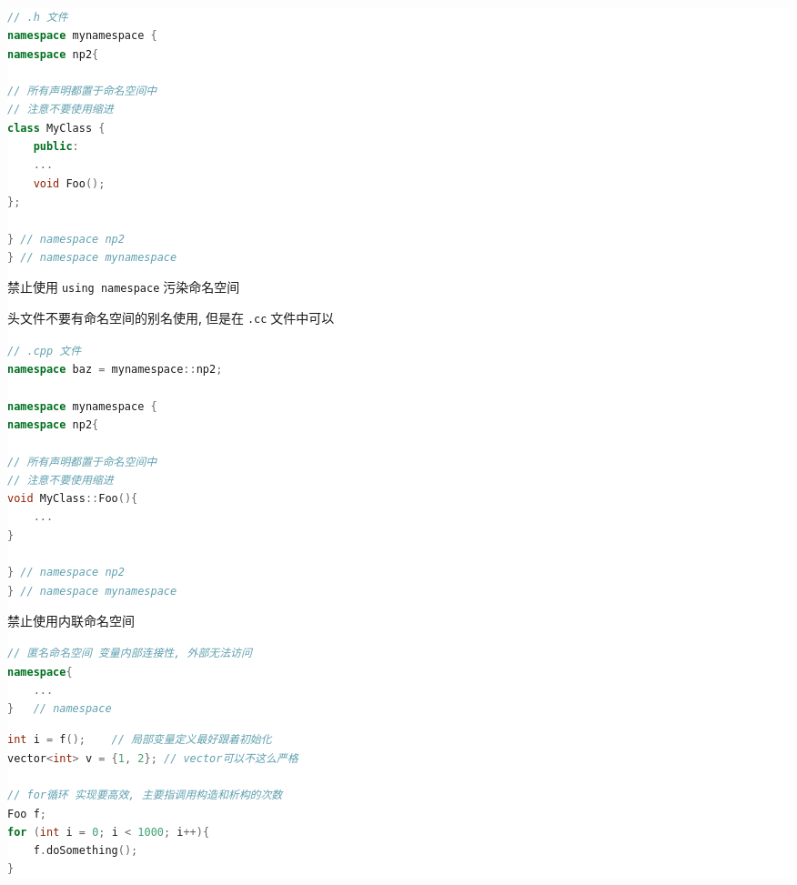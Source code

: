 ```c++
// .h 文件
namespace mynamespace {
namespace np2{
    
// 所有声明都置于命名空间中
// 注意不要使用缩进
class MyClass {
    public:
    ...
    void Foo();
};

} // namespace np2
} // namespace mynamespace
```

禁止使用 `using namespace` 污染命名空间

头文件不要有命名空间的别名使用, 但是在 `.cc` 文件中可以

```c++
// .cpp 文件
namespace baz = mynamespace::np2;

namespace mynamespace {
namespace np2{
    
// 所有声明都置于命名空间中
// 注意不要使用缩进
void MyClass::Foo(){
	...        
}

} // namespace np2
} // namespace mynamespace
```

禁止使用内联命名空间

```c++
// 匿名命名空间 变量内部连接性, 外部无法访问
namespace{
    ...
}	// namespace
```

```c++
int i = f();	// 局部变量定义最好跟着初始化
vector<int> v = {1, 2};	// vector可以不这么严格

// for循环 实现要高效, 主要指调用构造和析构的次数
Foo f;
for (int i = 0; i < 1000; i++){
    f.doSomething();
}
```
